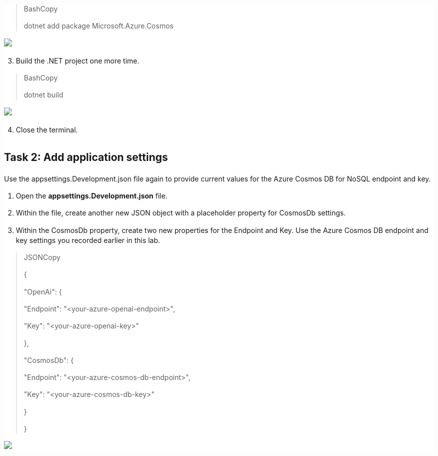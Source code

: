 > BashCopy
>
> dotnet add package Microsoft.Azure.Cosmos

![](./media/image72.png)

3.  Build the .NET project one more time.

> BashCopy
>
> dotnet build

![](./media/image73.png)

4.  Close the terminal.

## Task 2: Add application settings

Use the appsettings.Development.json file again to provide current
values for the Azure Cosmos DB for NoSQL endpoint and key.

1.  Open the **appsettings.Development.json** file.

2.  Within the file, create another new JSON object with a placeholder
    property for CosmosDb settings.

3.  Within the CosmosDb property, create two new properties for
    the Endpoint and Key. Use the Azure Cosmos DB endpoint and key
    settings you recorded earlier in this lab.

> JSONCopy
>
> {
>
> "OpenAi": {
>
> "Endpoint": "\<your-azure-openai-endpoint\>",
>
> "Key": "\<your-azure-openai-key\>"
>
> },
>
> "CosmosDb": {
>
> "Endpoint": "\<your-azure-cosmos-db-endpoint\>",
>
> "Key": "\<your-azure-cosmos-db-key\>"
>
> }
>
> }

![](./media/image74.png)
